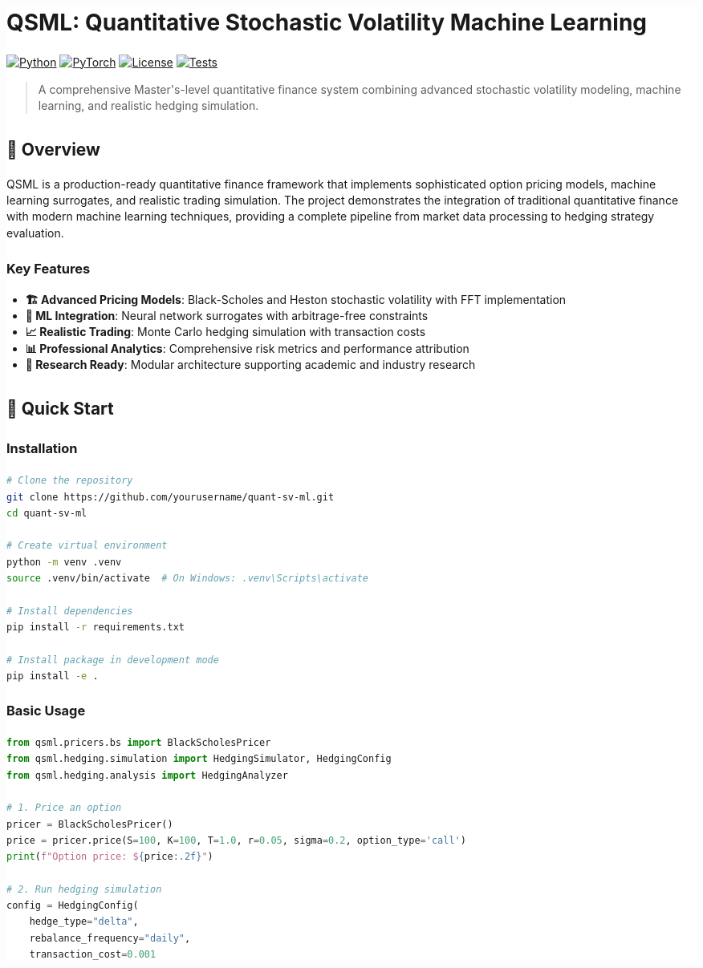 # QSML: Quantitative Stochastic Volatility Machine Learning

[![Python](https://img.shields.io/badge/Python-3.8%2B-blue)](https://python.org)
[![PyTorch](https://img.shields.io/badge/PyTorch-1.9%2B-red)](https://pytorch.org)
[![License](https://img.shields.io/badge/License-MIT-green)](LICENSE)
[![Tests](https://img.shields.io/badge/Tests-19%20Passing-brightgreen)](tests/)

> A comprehensive Master's-level quantitative finance system combining advanced stochastic volatility modeling, machine learning, and realistic hedging simulation.

## 🎯 Overview

QSML is a production-ready quantitative finance framework that implements sophisticated option pricing models, machine learning surrogates, and realistic trading simulation. The project demonstrates the integration of traditional quantitative finance with modern machine learning techniques, providing a complete pipeline from market data processing to hedging strategy evaluation.

### Key Features

- **🏗️ Advanced Pricing Models**: Black-Scholes and Heston stochastic volatility with FFT implementation
- **🤖 ML Integration**: Neural network surrogates with arbitrage-free constraints
- **📈 Realistic Trading**: Monte Carlo hedging simulation with transaction costs
- **📊 Professional Analytics**: Comprehensive risk metrics and performance attribution
- **🔬 Research Ready**: Modular architecture supporting academic and industry research

## 🚀 Quick Start

### Installation

```bash
# Clone the repository
git clone https://github.com/yourusername/quant-sv-ml.git
cd quant-sv-ml

# Create virtual environment
python -m venv .venv
source .venv/bin/activate  # On Windows: .venv\Scripts\activate

# Install dependencies
pip install -r requirements.txt

# Install package in development mode
pip install -e .
```

### Basic Usage

```python
from qsml.pricers.bs import BlackScholesPricer
from qsml.hedging.simulation import HedgingSimulator, HedgingConfig
from qsml.hedging.analysis import HedgingAnalyzer

# 1. Price an option
pricer = BlackScholesPricer()
price = pricer.price(S=100, K=100, T=1.0, r=0.05, sigma=0.2, option_type='call')
print(f"Option price: ${price:.2f}")

# 2. Run hedging simulation
config = HedgingConfig(
    hedge_type="delta",
    rebalance_frequency="daily",
    transaction_cost=0.001
```
